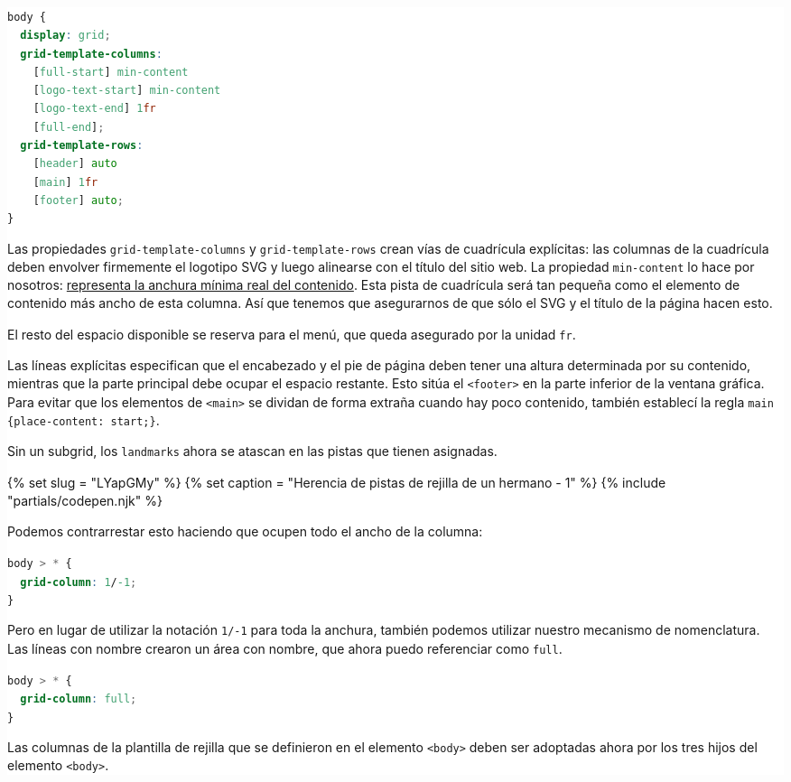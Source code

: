 ```css
body {
  display: grid;
  grid-template-columns:
    [full-start] min-content
    [logo-text-start] min-content
    [logo-text-end] 1fr
    [full-end];
  grid-template-rows:
    [header] auto
    [main] 1fr
    [footer] auto;
}
```

Las propiedades `grid-template-columns` y `grid-template-rows` crean vías de cuadrícula explícitas: las columnas de la cuadrícula deben envolver firmemente el logotipo SVG y luego alinearse con el título del sitio web. La propiedad `min-content` lo hace por nosotros: [representa la anchura mínima real del contenido](https://developer.mozilla.org/en-US/docs/Web/CSS/min-content).
Esta pista de cuadrícula será tan pequeña como el elemento de contenido más ancho de esta columna. Así que tenemos que asegurarnos de que sólo el SVG y el título de la página hacen esto.

El resto del espacio disponible se reserva para el menú, que queda asegurado por la unidad `fr`.

Las líneas explícitas especifican que el encabezado y el pie de página deben tener una altura determinada por su contenido, mientras que la parte principal debe ocupar el espacio restante. Esto sitúa el `<footer>` en la parte inferior de la ventana gráfica. Para evitar que los elementos de `<main>` se dividan de forma extraña cuando hay poco contenido, también establecí la regla `main {place-content: start;}`.

Sin un subgrid, los `landmarks` ahora se atascan en las pistas que tienen asignadas.

{% set slug = "LYapGMy" %}
{% set caption = "Herencia de pistas de rejilla de un hermano - 1" %}
{% include "partials/codepen.njk" %}

Podemos contrarrestar esto haciendo que ocupen todo el ancho de la columna:

```css
body > * {
  grid-column: 1/-1;
}
```

Pero en lugar de utilizar la notación `1/-1` para toda la anchura, también podemos utilizar nuestro mecanismo de nomenclatura.
Las líneas con nombre crearon un área con nombre, que ahora puedo referenciar como `full`.

```css
body > * {
  grid-column: full;
}
```

Las columnas de la plantilla de rejilla que se definieron en el elemento `<body>` deben ser adoptadas ahora por los tres hijos del elemento `<body>`.
